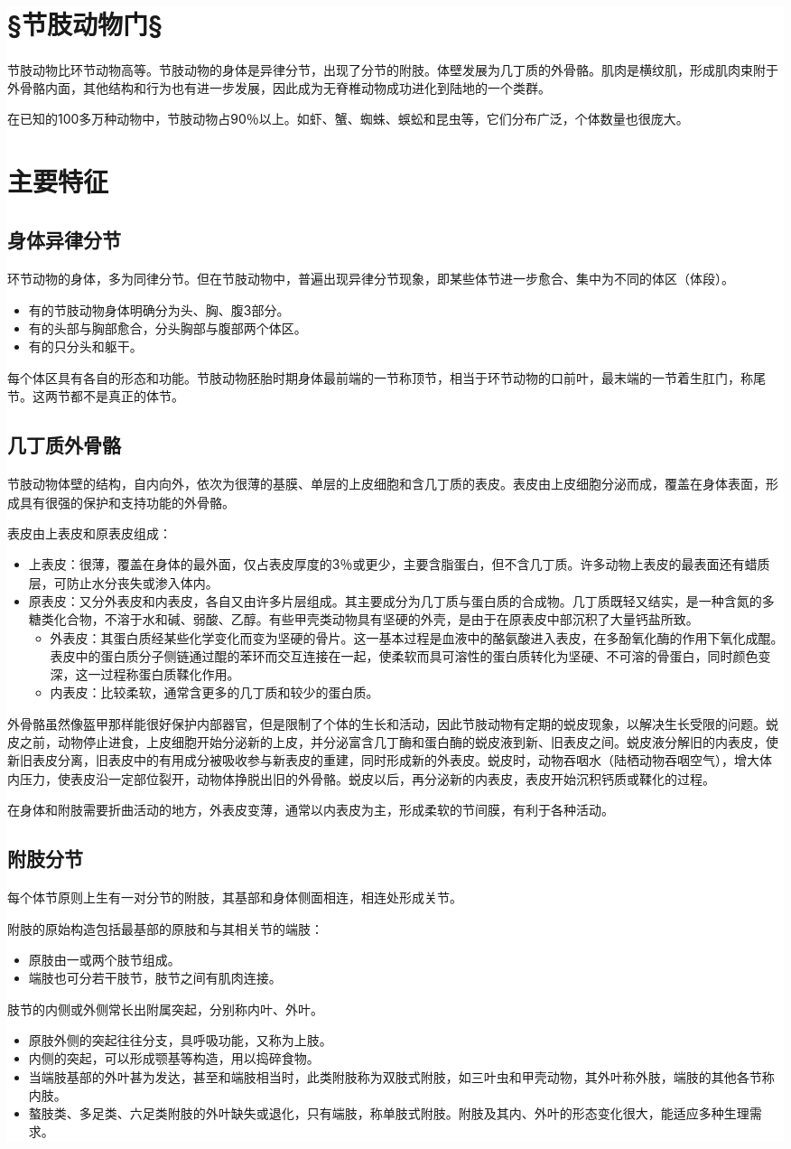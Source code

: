 # §节肢动物门§







节肢动物比环节动物高等。节肢动物的身体是异律分节，出现了分节的附肢。体壁发展为几丁质的外骨骼。肌肉是横纹肌，形成肌肉束附于外骨骼内面，其他结构和行为也有进一步发展，因此成为无脊椎动物成功进化到陆地的一个类群。

在已知的100多万种动物中，节肢动物占90％以上。如虾、蟹、蜘蛛、蜈蚣和昆虫等，它们分布广泛，个体数量也很庞大。

# 主要特征

## 身体异律分节

环节动物的身体，多为同律分节。但在节肢动物中，普遍出现异律分节现象，即某些体节进一步愈合、集中为不同的体区（体段）。

- 有的节肢动物身体明确分为头、胸、腹3部分。
- 有的头部与胸部愈合，分头胸部与腹部两个体区。
- 有的只分头和躯干。

每个体区具有各自的形态和功能。节肢动物胚胎时期身体最前端的一节称顶节，相当于环节动物的口前叶，最末端的一节着生肛门，称尾节。这两节都不是真正的体节。

## 几丁质外骨骼

节肢动物体壁的结构，自内向外，依次为很薄的基膜、单层的上皮细胞和含几丁质的表皮。表皮由上皮细胞分泌而成，覆盖在身体表面，形成具有很强的保护和支持功能的外骨骼。

表皮由上表皮和原表皮组成：

- 上表皮：很薄，覆盖在身体的最外面，仅占表皮厚度的3％或更少，主要含脂蛋白，但不含几丁质。许多动物上表皮的最表面还有蜡质层，可防止水分丧失或渗入体内。
- 原表皮：又分外表皮和内表皮，各自又由许多片层组成。其主要成分为几丁质与蛋白质的合成物。几丁质既轻又结实，是一种含氮的多糖类化合物，不溶于水和碱、弱酸、乙醇。有些甲壳类动物具有坚硬的外壳，是由于在原表皮中部沉积了大量钙盐所致。
  - 外表皮：其蛋白质经某些化学变化而变为坚硬的骨片。这一基本过程是血液中的酪氨酸进入表皮，在多酚氧化酶的作用下氧化成醌。表皮中的蛋白质分子侧链通过醌的苯环而交互连接在一起，使柔软而具可溶性的蛋白质转化为坚硬、不可溶的骨蛋白，同时颜色变深，这一过程称蛋白质鞣化作用。
  - 内表皮：比较柔软，通常含更多的几丁质和较少的蛋白质。

外骨骼虽然像盔甲那样能很好保护内部器官，但是限制了个体的生长和活动，因此节肢动物有定期的蜕皮现象，以解决生长受限的问题。蜕皮之前，动物停止进食，上皮细胞开始分泌新的上皮，并分泌富含几丁酶和蛋白酶的蜕皮液到新、旧表皮之间。蜕皮液分解旧的内表皮，使新旧表皮分离，旧表皮中的有用成分被吸收参与新表皮的重建，同时形成新的外表皮。蜕皮时，动物吞咽水（陆栖动物吞咽空气），增大体内压力，使表皮沿一定部位裂开，动物体挣脱出旧的外骨骼。蜕皮以后，再分泌新的内表皮，表皮开始沉积钙质或鞣化的过程。

在身体和附肢需要折曲活动的地方，外表皮变薄，通常以内表皮为主，形成柔软的节间膜，有利于各种活动。

## 附肢分节

每个体节原则上生有一对分节的附肢，其基部和身体侧面相连，相连处形成关节。

附肢的原始构造包括最基部的原肢和与其相关节的端肢：

- 原肢由一或两个肢节组成。
- 端肢也可分若干肢节，肢节之间有肌肉连接。

肢节的内侧或外侧常长出附属突起，分别称内叶、外叶。

- 原肢外侧的突起往往分支，具呼吸功能，又称为上肢。
- 内侧的突起，可以形成颚基等构造，用以捣碎食物。
- 当端肢基部的外叶甚为发达，甚至和端肢相当时，此类附肢称为双肢式附肢，如三叶虫和甲壳动物，其外叶称外肢，端肢的其他各节称内肢。
- 螯肢类、多足类、六足类附肢的外叶缺失或退化，只有端肢，称单肢式附肢。附肢及其内、外叶的形态变化很大，能适应多种生理需求。
